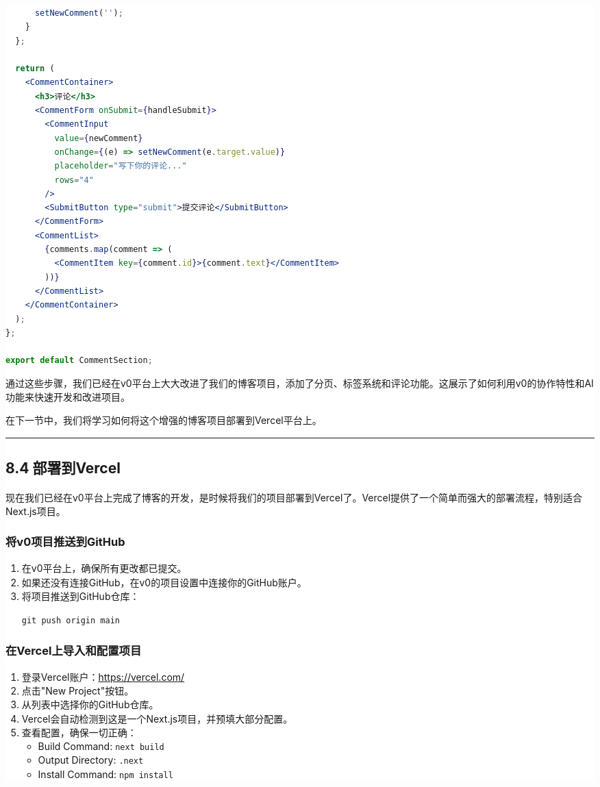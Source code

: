 ```jsx
      setNewComment('');
    }
  };

  return (
    <CommentContainer>
      <h3>评论</h3>
      <CommentForm onSubmit={handleSubmit}>
        <CommentInput
          value={newComment}
          onChange={(e) => setNewComment(e.target.value)}
          placeholder="写下你的评论..."
          rows="4"
        />
        <SubmitButton type="submit">提交评论</SubmitButton>
      </CommentForm>
      <CommentList>
        {comments.map(comment => (
          <CommentItem key={comment.id}>{comment.text}</CommentItem>
        ))}
      </CommentList>
    </CommentContainer>
  );
};

export default CommentSection;
```

通过这些步骤，我们已经在v0平台上大大改进了我们的博客项目，添加了分页、标签系统和评论功能。这展示了如何利用v0的协作特性和AI功能来快速开发和改进项目。

在下一节中，我们将学习如何将这个增强的博客项目部署到Vercel平台上。



---



## 8.4 部署到Vercel

现在我们已经在v0平台上完成了博客的开发，是时候将我们的项目部署到Vercel了。Vercel提供了一个简单而强大的部署流程，特别适合Next.js项目。

### 将v0项目推送到GitHub

1. 在v0平台上，确保所有更改都已提交。
2. 如果还没有连接GitHub，在v0的项目设置中连接你的GitHub账户。
3. 将项目推送到GitHub仓库：
   ```
   git push origin main
   ```

### 在Vercel上导入和配置项目

1. 登录Vercel账户：https://vercel.com/
2. 点击"New Project"按钮。
3. 从列表中选择你的GitHub仓库。
4. Vercel会自动检测到这是一个Next.js项目，并预填大部分配置。
5. 查看配置，确保一切正确：
   - Build Command: `next build`
   - Output Directory: `.next`
   - Install Command: `npm install`
